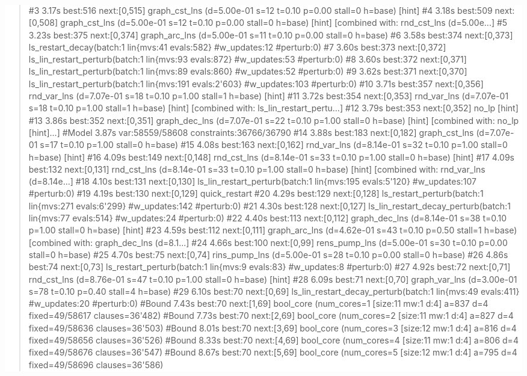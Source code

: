 > #3       3.17s best:516   next:[0,515]    graph_cst_lns (d=5.00e-01 s=12 t=0.10 p=0.00 stall=0 h=base) [hint]
> #4       3.18s best:509   next:[0,508]    graph_cst_lns (d=5.00e-01 s=12 t=0.10 p=0.00 stall=0 h=base) [hint] [combined with: rnd_cst_lns (d=5.00e...]
> #5       3.23s best:375   next:[0,374]    graph_arc_lns (d=5.00e-01 s=11 t=0.10 p=0.00 stall=0 h=base)
> #6       3.58s best:374   next:[0,373]    ls_restart_decay(batch:1 lin{mvs:41 evals:582} #w_updates:12 #perturb:0)
> #7       3.60s best:373   next:[0,372]    ls_lin_restart_perturb(batch:1 lin{mvs:93 evals:872} #w_updates:53 #perturb:0)
> #8       3.60s best:372   next:[0,371]    ls_lin_restart_perturb(batch:1 lin{mvs:89 evals:860} #w_updates:52 #perturb:0)
> #9       3.62s best:371   next:[0,370]    ls_lin_restart_perturb(batch:1 lin{mvs:191 evals:2'603} #w_updates:103 #perturb:0)
> #10      3.71s best:357   next:[0,356]    rnd_var_lns (d=7.07e-01 s=18 t=0.10 p=1.00 stall=1 h=base) [hint]
> #11      3.72s best:354   next:[0,353]    rnd_var_lns (d=7.07e-01 s=18 t=0.10 p=1.00 stall=1 h=base) [hint] [combined with: ls_lin_restart_pertu...]
> #12      3.79s best:353   next:[0,352]    no_lp [hint]
> #13      3.86s best:352   next:[0,351]    graph_dec_lns (d=7.07e-01 s=22 t=0.10 p=1.00 stall=0 h=base) [hint] [combined with: no_lp [hint]...]
> #Model   3.87s var:58559/58608 constraints:36766/36790
> #14      3.88s best:183   next:[0,182]    graph_cst_lns (d=7.07e-01 s=17 t=0.10 p=1.00 stall=0 h=base)
> #15      4.08s best:163   next:[0,162]    rnd_var_lns (d=8.14e-01 s=32 t=0.10 p=1.00 stall=0 h=base) [hint]
> #16      4.09s best:149   next:[0,148]    rnd_cst_lns (d=8.14e-01 s=33 t=0.10 p=1.00 stall=0 h=base) [hint]
> #17      4.09s best:132   next:[0,131]    rnd_cst_lns (d=8.14e-01 s=33 t=0.10 p=1.00 stall=0 h=base) [hint] [combined with: rnd_var_lns (d=8.14e...]
> #18      4.10s best:131   next:[0,130]    ls_lin_restart_perturb(batch:1 lin{mvs:195 evals:5'120} #w_updates:107 #perturb:0)
> #19      4.19s best:130   next:[0,129]    quick_restart
> #20      4.29s best:129   next:[0,128]    ls_restart_perturb(batch:1 lin{mvs:271 evals:6'299} #w_updates:142 #perturb:0)
> #21      4.30s best:128   next:[0,127]    ls_lin_restart_decay_perturb(batch:1 lin{mvs:77 evals:514} #w_updates:24 #perturb:0)
> #22      4.40s best:113   next:[0,112]    graph_dec_lns (d=8.14e-01 s=38 t=0.10 p=1.00 stall=0 h=base) [hint]
> #23      4.59s best:112   next:[0,111]    graph_arc_lns (d=4.62e-01 s=43 t=0.10 p=0.50 stall=1 h=base) [combined with: graph_dec_lns (d=8.1...]
> #24      4.66s best:100   next:[0,99]     rens_pump_lns (d=5.00e-01 s=30 t=0.10 p=0.00 stall=0 h=base)
> #25      4.70s best:75    next:[0,74]     rins_pump_lns (d=5.00e-01 s=28 t=0.10 p=0.00 stall=0 h=base)
> #26      4.86s best:74    next:[0,73]     ls_restart_perturb(batch:1 lin{mvs:9 evals:83} #w_updates:8 #perturb:0)
> #27      4.92s best:72    next:[0,71]     rnd_cst_lns (d=8.76e-01 s=47 t=0.10 p=1.00 stall=0 h=base) [hint]
> #28      6.09s best:71    next:[0,70]     graph_var_lns (d=3.00e-01 s=78 t=0.10 p=0.40 stall=4 h=base)
> #29      6.10s best:70    next:[0,69]     ls_lin_restart_decay_perturb(batch:1 lin{mvs:49 evals:411} #w_updates:20 #perturb:0)
> #Bound   7.43s best:70    next:[1,69]     bool_core (num_cores=1 [size:11 mw:1 d:4] a=837 d=4 fixed=49/58617 clauses=36'482)
> #Bound   7.73s best:70    next:[2,69]     bool_core (num_cores=2 [size:11 mw:1 d:4] a=827 d=4 fixed=49/58636 clauses=36'503)
> #Bound   8.01s best:70    next:[3,69]     bool_core (num_cores=3 [size:12 mw:1 d:4] a=816 d=4 fixed=49/58656 clauses=36'526)
> #Bound   8.33s best:70    next:[4,69]     bool_core (num_cores=4 [size:11 mw:1 d:4] a=806 d=4 fixed=49/58676 clauses=36'547)
> #Bound   8.67s best:70    next:[5,69]     bool_core (num_cores=5 [size:12 mw:1 d:4] a=795 d=4 fixed=49/58696 clauses=36'586)
